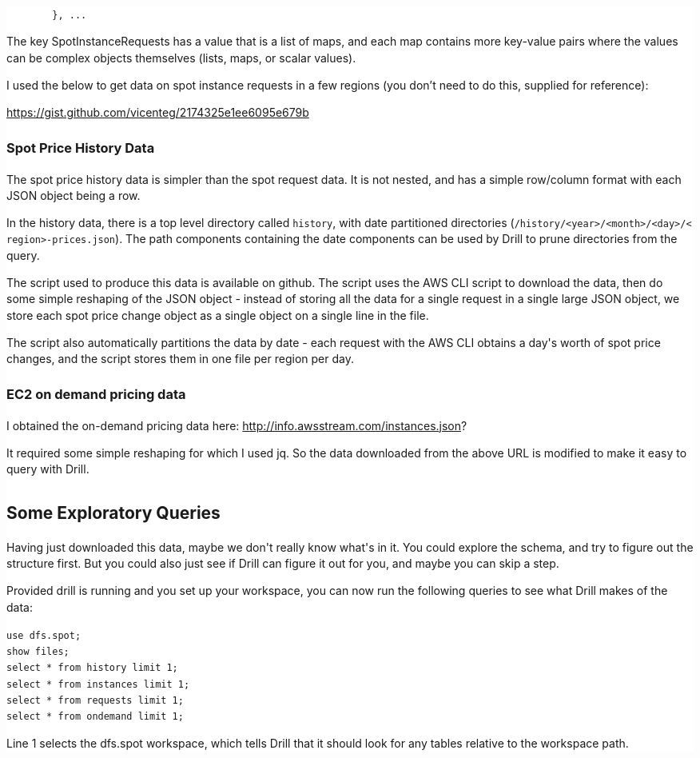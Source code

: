 ```
        }, ...
```

The key SpotInstanceRequests has a value that is a list of maps, and each map contains more key-value pairs where the values can be complex objects themselves (lists, maps, or scalar values).

I used the below to get data on spot instance requests in a few regions (you don’t need to do this, supplied for reference):

https://gist.github.com/vicenteg/2174325e1ee6095e679b

### Spot Price History Data

The spot price history data is simpler than the spot request data. It is not nested, and has a simple row/column format with each JSON object being a row. 

In the history data, there is a top level directory called `history`, with date partitioned directories (`/history/<year>/<month>/<day>/<region>-prices.json`). The path components containing the date components can be used by Drill to prune directories from the query.

The script used to produce this data is available on github. The script uses the AWS CLI script to download the data, then do some simple reshaping of the JSON object - instead of storing all the data for a single request in a single large JSON object, we store each spot price change object as a single object on a single line in the file.

The script also automatically partitions the data by date - each request with the AWS CLI obtains a day's worth of spot price changes, and the script stores them in one file per region per day.

### EC2 on demand pricing data

I obtained the on-demand pricing data here: http://info.awsstream.com/instances.json?

It required some simple reshaping for which I used jq. So the data downloaded from the above URL is modified to make it easy to query with Drill.

## Some Exploratory Queries

Having just downloaded this data, maybe we don't really know what's in it. You could explore the schema, and try to figure out the structure first. But you could also just see if Drill can figure it out for you, and maybe you can skip a step.

Provided drill is running and you set up your workspace, you can now run the following queries to see what Drill makes of the data:

```
use dfs.spot;
show files;
select * from history limit 1;
select * from instances limit 1;
select * from requests limit 1;
select * from ondemand limit 1;
```

Line 1 selects the dfs.spot workspace, which tells Drill that it should look for any tables relative to the workspace path.
